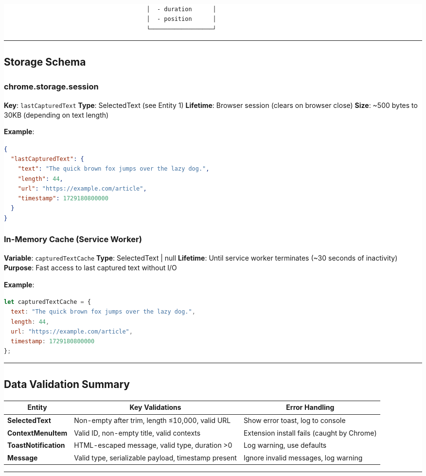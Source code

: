 ```
                                         │  - duration      │
                                         │  - position      │
                                         └──────────────────┘
```

---

## Storage Schema

### chrome.storage.session

**Key**: `lastCapturedText`
**Type**: SelectedText (see Entity 1)
**Lifetime**: Browser session (clears on browser close)
**Size**: ~500 bytes to 30KB (depending on text length)

**Example**:
```json
{
  "lastCapturedText": {
    "text": "The quick brown fox jumps over the lazy dog.",
    "length": 44,
    "url": "https://example.com/article",
    "timestamp": 1729180800000
  }
}
```

### In-Memory Cache (Service Worker)

**Variable**: `capturedTextCache`
**Type**: SelectedText | null
**Lifetime**: Until service worker terminates (~30 seconds of inactivity)
**Purpose**: Fast access to last captured text without I/O

**Example**:
```javascript
let capturedTextCache = {
  text: "The quick brown fox jumps over the lazy dog.",
  length: 44,
  url: "https://example.com/article",
  timestamp: 1729180800000
};
```

---

## Data Validation Summary

| Entity | Key Validations | Error Handling |
|--------|----------------|----------------|
| **SelectedText** | Non-empty after trim, length ≤10,000, valid URL | Show error toast, log to console |
| **ContextMenuItem** | Valid ID, non-empty title, valid contexts | Extension install fails (caught by Chrome) |
| **ToastNotification** | HTML-escaped message, valid type, duration >0 | Log warning, use defaults |
| **Message** | Valid type, serializable payload, timestamp present | Ignore invalid messages, log warning |

---